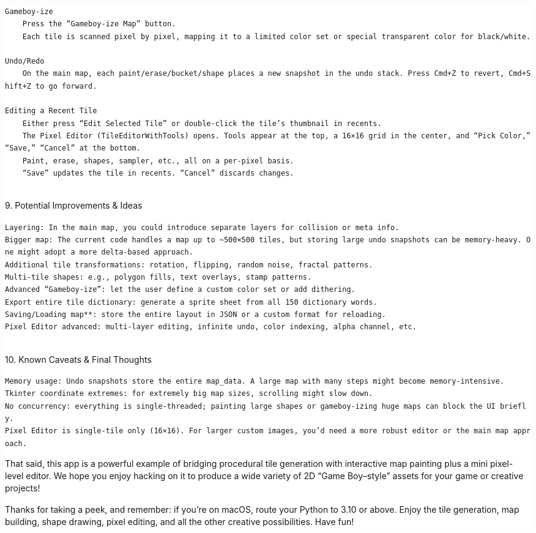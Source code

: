     Gameboy-ize
        Press the “Gameboy-ize Map” button.
        Each tile is scanned pixel by pixel, mapping it to a limited color set or special transparent color for black/white.

    Undo/Redo
        On the main map, each paint/erase/bucket/shape places a new snapshot in the undo stack. Press Cmd+Z to revert, Cmd+Shift+Z to go forward.

    Editing a Recent Tile
        Either press “Edit Selected Tile” or double-click the tile’s thumbnail in recents.
        The Pixel Editor (TileEditorWithTools) opens. Tools appear at the top, a 16×16 grid in the center, and “Pick Color,” “Save,” “Cancel” at the bottom.
        Paint, erase, shapes, sampler, etc., all on a per-pixel basis.
        “Save” updates the tile in recents. “Cancel” discards changes.

<br/>
9. Potential Improvements & Ideas

    Layering: In the main map, you could introduce separate layers for collision or meta info.
    Bigger map: The current code handles a map up to ~500×500 tiles, but storing large undo snapshots can be memory-heavy. One might adopt a more delta-based approach.
    Additional tile transformations: rotation, flipping, random noise, fractal patterns.
    Multi-tile shapes: e.g., polygon fills, text overlays, stamp patterns.
    Advanced “Gameboy-ize”: let the user define a custom color set or add dithering.
    Export entire tile dictionary: generate a sprite sheet from all 150 dictionary words.
    Saving/Loading map**: store the entire layout in JSON or a custom format for reloading.
    Pixel Editor advanced: multi-layer editing, infinite undo, color indexing, alpha channel, etc.

<br/>
10. Known Caveats & Final Thoughts

    Memory usage: Undo snapshots store the entire map_data. A large map with many steps might become memory-intensive.
    Tkinter coordinate extremes: for extremely big map sizes, scrolling might slow down.
    No concurrency: everything is single-threaded; painting large shapes or gameboy-izing huge maps can block the UI briefly.
    Pixel Editor is single-tile only (16×16). For larger custom images, you’d need a more robust editor or the main map approach.

That said, this app is a powerful example of bridging procedural tile generation with interactive map painting plus a mini pixel-level editor. We hope you enjoy hacking on it to produce a wide variety of 2D “Game Boy–style” assets for your game or creative projects!
<br/>

Thanks for taking a peek, and remember: if you’re on macOS, route your Python to 3.10 or above. Enjoy the tile generation, map building, shape drawing, pixel editing, and all the other creative possibilities. Have fun!
